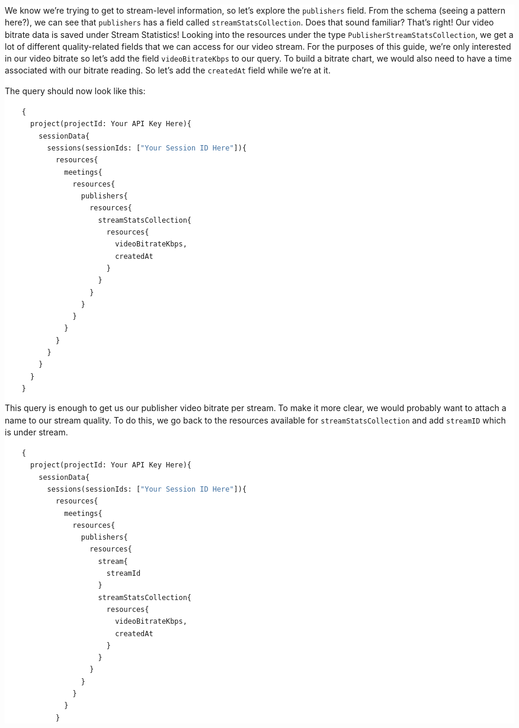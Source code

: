 We know we’re trying to get to stream-level information, so let’s explore the `publishers` field. From the schema (seeing a pattern here?), we can see that `publishers` has a field called `streamStatsCollection`. Does that sound familiar? That’s right! Our video bitrate data is saved under Stream Statistics! Looking into the resources under the type `PublisherStreamStatsCollection`, we get a lot of different quality-related fields that we can access for our video stream. For the purposes of this guide, we’re only interested in our video bitrate so let’s add the field `videoBitrateKbps` to our query. To build a bitrate chart, we would also need to have a time associated with our bitrate reading. So let’s add the `createdAt` field while we’re at it.

The query should now look like this:

```GraphQL
    {
      project(projectId: Your API Key Here){
        sessionData{
          sessions(sessionIds: ["Your Session ID Here"]){
            resources{
              meetings{
    			resources{
                  publishers{
                    resources{
                      streamStatsCollection{
                        resources{
                          videoBitrateKbps,
                          createdAt
                        }
                      }
                    }
                  }
                }
              }
            }
          }
        }
      }
    }
```

This query is enough to get us our publisher video bitrate per stream. To make it more clear, we would probably want to attach a name to our stream quality. To do this, we go back to the resources available for `streamStatsCollection` and add `streamID` which is under stream.

```GraphQL
    {
      project(projectId: Your API Key Here){
        sessionData{
          sessions(sessionIds: ["Your Session ID Here"]){
            resources{
              meetings{
    			resources{
                  publishers{
                    resources{
                      stream{
	                    streamId
                      }
                      streamStatsCollection{
                        resources{
                          videoBitrateKbps,
                          createdAt
                        }
                      }
                    }
                  }
                }
              }
            }
```